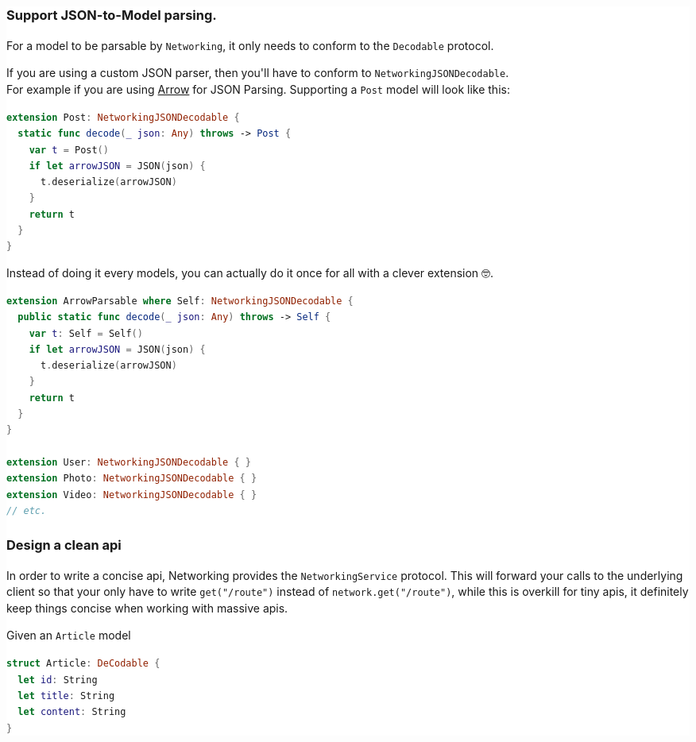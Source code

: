 ### Support JSON-to-Model parsing.

For a model to be parsable by `Networking`, it only needs to conform to the
`Decodable` protocol.

If you are using a custom JSON parser, then you'll have to conform to
`NetworkingJSONDecodable`.\
For example if you are using [Arrow](https://github.com/freshOS/Arrow) for JSON
Parsing. Supporting a `Post` model will look like this:

```swift
extension Post: NetworkingJSONDecodable {
  static func decode(_ json: Any) throws -> Post {
    var t = Post()
    if let arrowJSON = JSON(json) {
      t.deserialize(arrowJSON)
    }
    return t
  }
}
```

Instead of doing it every models, you can actually do it once for all with a
clever extension 🤓.

```swift
extension ArrowParsable where Self: NetworkingJSONDecodable {
  public static func decode(_ json: Any) throws -> Self {
    var t: Self = Self()
    if let arrowJSON = JSON(json) {
      t.deserialize(arrowJSON)
    }
    return t
  }
}

extension User: NetworkingJSONDecodable { }
extension Photo: NetworkingJSONDecodable { }
extension Video: NetworkingJSONDecodable { }
// etc.
```

### Design a clean api

In order to write a concise api, Networking provides the `NetworkingService`
protocol. This will forward your calls to the underlying client so that your
only have to write `get("/route")` instead of `network.get("/route")`, while
this is overkill for tiny apis, it definitely keep things concise when working
with massive apis.

Given an `Article` model

```swift
struct Article: DeCodable {
  let id: String
  let title: String
  let content: String
}
```
